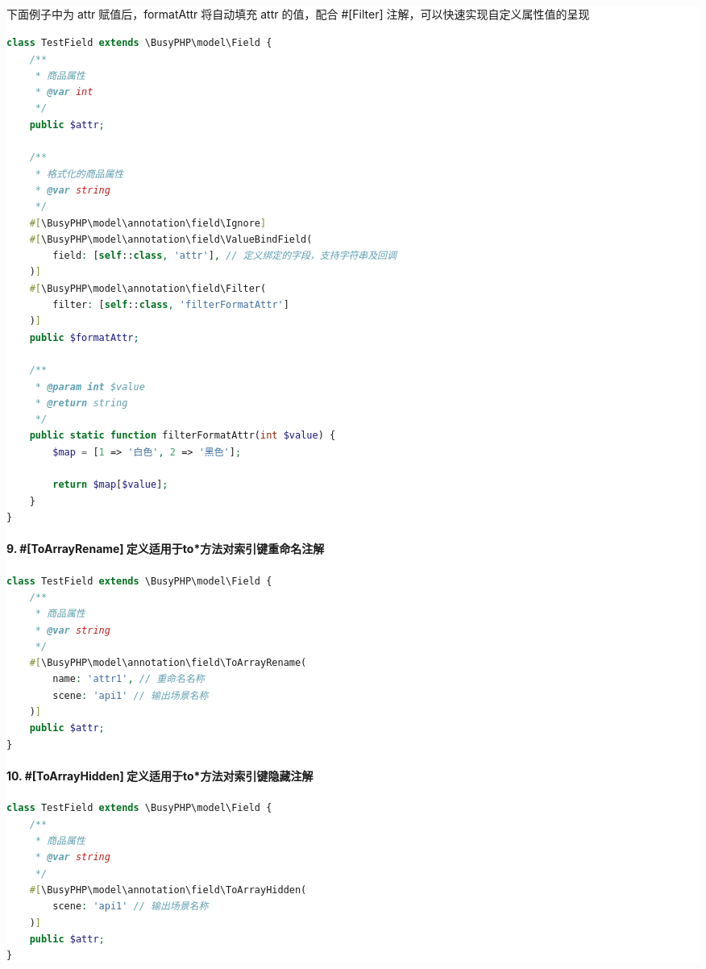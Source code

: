 下面例子中为 attr 赋值后，formatAttr 将自动填充 attr 的值，配合 #[Filter] 注解，可以快速实现自定义属性值的呈现

```php
class TestField extends \BusyPHP\model\Field {
    /**
     * 商品属性
     * @var int
     */
    public $attr;
    
    /**
     * 格式化的商品属性 
     * @var string 
     */
    #[\BusyPHP\model\annotation\field\Ignore]
    #[\BusyPHP\model\annotation\field\ValueBindField(
        field: [self::class, 'attr'], // 定义绑定的字段，支持字符串及回调
    )] 
    #[\BusyPHP\model\annotation\field\Filter(
        filter: [self::class, 'filterFormatAttr']
    )]
    public $formatAttr;
    
    /**
     * @param int $value
     * @return string
     */
    public static function filterFormatAttr(int $value) {
        $map = [1 => '白色', 2 => '黑色'];
        
        return $map[$value];
    }
}
```

#### 9. #[ToArrayRename] 定义适用于to*方法对索引键重命名注解

```php
class TestField extends \BusyPHP\model\Field {
    /**
     * 商品属性
     * @var string
     */
    #[\BusyPHP\model\annotation\field\ToArrayRename(
        name: 'attr1', // 重命名名称
        scene: 'api1' // 输出场景名称
    )] 
    public $attr;
}
```

#### 10. #[ToArrayHidden] 定义适用于to*方法对索引键隐藏注解

```php
class TestField extends \BusyPHP\model\Field {
    /**
     * 商品属性
     * @var string
     */
    #[\BusyPHP\model\annotation\field\ToArrayHidden(
        scene: 'api1' // 输出场景名称
    )] 
    public $attr;
}
```